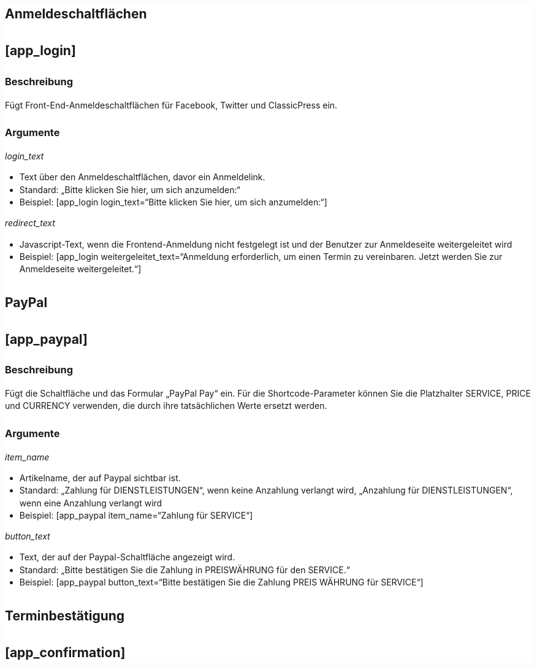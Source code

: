 ## Anmeldeschaltflächen

## [app_login]

### Beschreibung

Fügt Front-End-Anmeldeschaltflächen für Facebook, Twitter und ClassicPress ein.

### Argumente

_login_text_

* Text über den Anmeldeschaltflächen, davor ein Anmeldelink.
* Standard: „Bitte klicken Sie hier, um sich anzumelden:“
* Beispiel: [app_login login_text=“Bitte klicken Sie hier, um sich anzumelden:“]

_redirect_text_

* Javascript-Text, wenn die Frontend-Anmeldung nicht festgelegt ist und der Benutzer zur Anmeldeseite weitergeleitet wird
* Beispiel: [app_login weitergeleitet_text=“Anmeldung erforderlich, um einen Termin zu vereinbaren. Jetzt werden Sie zur Anmeldeseite weitergeleitet.“]

## PayPal

## [app_paypal]

### Beschreibung

Fügt die Schaltfläche und das Formular „PayPal Pay“ ein.
Für die Shortcode-Parameter können Sie die Platzhalter SERVICE, PRICE und CURRENCY verwenden, die durch ihre tatsächlichen Werte ersetzt werden.

### Argumente

_item_name_

* Artikelname, der auf Paypal sichtbar ist.
* Standard: „Zahlung für DIENSTLEISTUNGEN“, wenn keine Anzahlung verlangt wird, „Anzahlung für DIENSTLEISTUNGEN“, wenn eine Anzahlung verlangt wird
* Beispiel: [app_paypal item_name=“Zahlung für SERVICE“]

_button_text_

* Text, der auf der Paypal-Schaltfläche angezeigt wird.
* Standard: „Bitte bestätigen Sie die Zahlung in PREISWÄHRUNG für den SERVICE.“
* Beispiel: [app_paypal button_text=“Bitte bestätigen Sie die Zahlung PREIS WÄHRUNG für SERVICE“]

## Terminbestätigung

## [app_confirmation]
